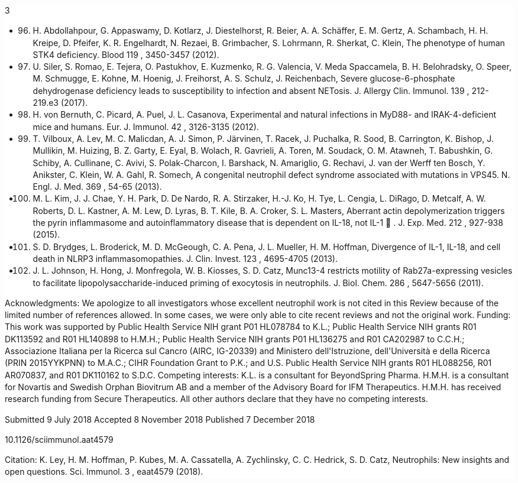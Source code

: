 3

- 96. H. Abdollahpour, G. Appaswamy, D. Kotlarz, J. Diestelhorst, R. Beier, A. A. Schäffer, E. M. Gertz, A. Schambach, H. H. Kreipe, D. Pfeifer, K. R. Engelhardt, N. Rezaei, B. Grimbacher, S. Lohrmann, R. Sherkat, C. Klein, The phenotype of human STK4 deficiency. Blood 119 , 3450-3457 (2012).
- 97. U. Siler, S. Romao, E. Tejera, O. Pastukhov, E. Kuzmenko, R. G. Valencia, V. Meda Spaccamela, B. H. Belohradsky, O. Speer, M. Schmugge, E. Kohne, M. Hoenig, J. Freihorst, A. S. Schulz, J. Reichenbach, Severe glucose-6-phosphate dehydrogenase deficiency leads to susceptibility to infection and absent NETosis. J. Allergy Clin. Immunol. 139 , 212-219.e3 (2017).
- 98. H. von Bernuth, C. Picard, A. Puel, J. L. Casanova, Experimental and natural infections in MyD88- and IRAK-4-deficient mice and humans. Eur. J. Immunol. 42 , 3126-3135 (2012).
- 99. T. Vilboux, A. Lev, M. C. Malicdan, A. J. Simon, P. Järvinen, T. Racek, J. Puchalka, R. Sood, B. Carrington, K. Bishop, J. Mullikin, M. Huizing, B. Z. Garty, E. Eyal, B. Wolach, R. Gavrieli, A. Toren, M. Soudack, O. M. Atawneh, T. Babushkin, G. Schiby, A. Cullinane, C. Avivi, S. Polak-Charcon, I. Barshack, N. Amariglio, G. Rechavi, J. van der Werff ten Bosch, Y. Anikster, C. Klein, W. A. Gahl, R. Somech, A congenital neutrophil defect syndrome associated with mutations in VPS45. N. Engl. J. Med. 369 , 54-65 (2013).
- 100.  M. L. Kim, J. J. Chae, Y. H. Park, D. De Nardo, R. A. Stirzaker, H.-J. Ko, H. Tye, L. Cengia, L. DiRago, D. Metcalf, A. W. Roberts, D. L. Kastner, A. M. Lew, D. Lyras, B. T. Kile, B. A. Croker, S. L. Masters, Aberrant actin depolymerization triggers the pyrin inflammasome and autoinflammatory disease that is dependent on IL-18, not IL-1  . J. Exp. Med. 212 , 927-938 (2015).
- 101.  S. D. Brydges, L. Broderick, M. D. McGeough, C. A. Pena, J. L. Mueller, H. M. Hoffman, Divergence of IL-1, IL-18, and cell death in NLRP3 inflammasomopathies. J. Clin. Invest. 123 , 4695-4705 (2013).
- 102.  J. L. Johnson, H. Hong, J. Monfregola, W. B. Kiosses, S. D. Catz, Munc13-4 restricts motility of Rab27a-expressing vesicles to facilitate lipopolysaccharide-induced priming of exocytosis in neutrophils. J. Biol. Chem. 286 , 5647-5656 (2011).

Acknowledgments: We apologize to all investigators whose excellent neutrophil work is not cited in this Review because of the limited number of references allowed. In some cases, we were only able to cite recent reviews and not the original work. Funding: This work was supported by Public Health Service NIH grant P01 HL078784 to K.L.; Public Health Service NIH grants R01 DK113592 and R01 HL140898 to H.M.H.; Public Health Service NIH grants P01 HL136275 and R01 CA202987 to C.C.H.; Associazione Italiana per la Ricerca sul Cancro (AIRC, IG-20339) and Ministero dell'Istruzione, dell'Università e della Ricerca (PRIN 2015YYKPNN) to M.A.C.; CIHR Foundation Grant to P.K.; and U.S. Public Health Service NIH grants R01 HL088256, R01 AR070837, and R01 DK110162 to S.D.C. Competing interests: K.L. is a consultant for BeyondSpring Pharma. H.M.H. is a consultant for Novartis and Swedish Orphan Biovitrum AB and a member of the Advisory Board for IFM Therapeutics. H.M.H. has received research funding from Secure Therapeutics. All other authors declare that they have no competing interests.

Submitted 9 July 2018 Accepted 8 November 2018 Published 7 December 2018

10.1126/sciimmunol.aat4579

Citation: K. Ley, H. M. Hoffman, P. Kubes, M. A. Cassatella, A. Zychlinsky, C. C. Hedrick, S. D. Catz, Neutrophils: New insights and open questions. Sci. Immunol. 3 , eaat4579 (2018).